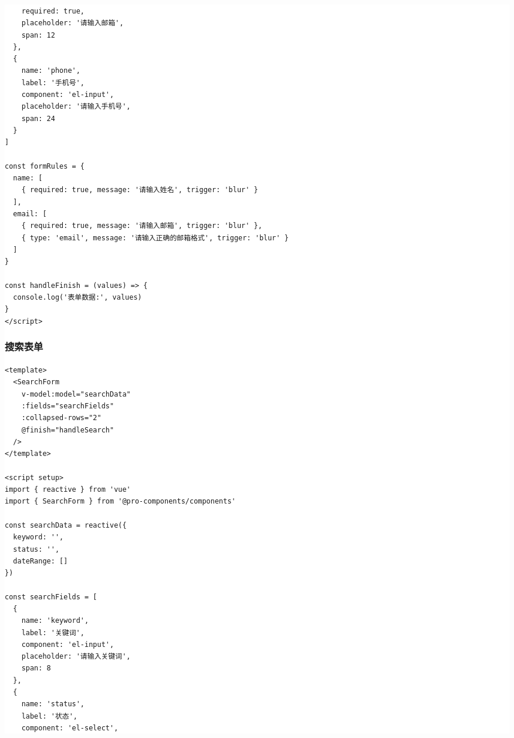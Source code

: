 ```vue
    required: true,
    placeholder: '请输入邮箱',
    span: 12
  },
  {
    name: 'phone',
    label: '手机号',
    component: 'el-input',
    placeholder: '请输入手机号',
    span: 24
  }
]

const formRules = {
  name: [
    { required: true, message: '请输入姓名', trigger: 'blur' }
  ],
  email: [
    { required: true, message: '请输入邮箱', trigger: 'blur' },
    { type: 'email', message: '请输入正确的邮箱格式', trigger: 'blur' }
  ]
}

const handleFinish = (values) => {
  console.log('表单数据:', values)
}
</script>
```

### 搜索表单

```vue
<template>
  <SearchForm
    v-model:model="searchData"
    :fields="searchFields"
    :collapsed-rows="2"
    @finish="handleSearch"
  />
</template>

<script setup>
import { reactive } from 'vue'
import { SearchForm } from '@pro-components/components'

const searchData = reactive({
  keyword: '',
  status: '',
  dateRange: []
})

const searchFields = [
  {
    name: 'keyword',
    label: '关键词',
    component: 'el-input',
    placeholder: '请输入关键词',
    span: 8
  },
  {
    name: 'status',
    label: '状态',
    component: 'el-select',
```